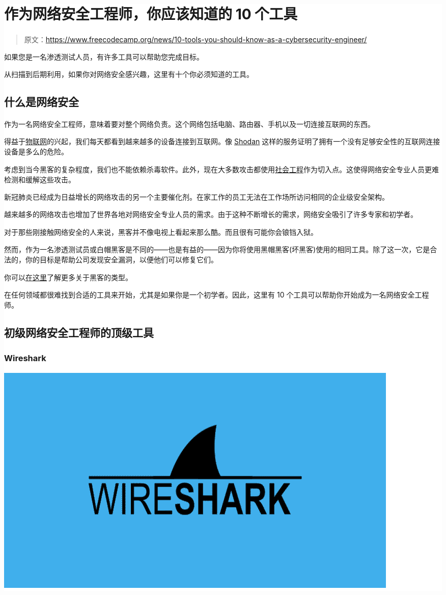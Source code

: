 # 作为网络安全工程师，你应该知道的 10 个工具

> 原文：<https://www.freecodecamp.org/news/10-tools-you-should-know-as-a-cybersecurity-engineer/>

如果您是一名渗透测试人员，有许多工具可以帮助您完成目标。

从扫描到后期利用，如果你对网络安全感兴趣，这里有十个你必须知道的工具。

## 什么是网络安全

作为一名网络安全工程师，意味着要对整个网络负责。这个网络包括电脑、路由器、手机以及一切连接互联网的东西。

得益于[物联网](https://en.wikipedia.org/wiki/Internet_of_things)的兴起，我们每天都看到越来越多的设备连接到互联网。像 [Shodan](https://www.shodan.io/) 这样的服务证明了拥有一个没有足够安全性的互联网连接设备是多么的危险。

考虑到当今黑客的复杂程度，我们也不能依赖杀毒软件。此外，现在大多数攻击都使用[社会工程](https://www.csoonline.com/article/2124681/what-is-social-engineering.html)作为切入点。这使得网络安全专业人员更难检测和缓解这些攻击。

新冠肺炎已经成为日益增长的网络攻击的另一个主要催化剂。在家工作的员工无法在工作场所访问相同的企业级安全架构。

越来越多的网络攻击也增加了世界各地对网络安全专业人员的需求。由于这种不断增长的需求，网络安全吸引了许多专家和初学者。

对于那些刚接触网络安全的人来说，黑客并不像电视上看起来那么酷。而且很有可能你会锒铛入狱。

然而，作为一名渗透测试员或白帽黑客是不同的——也是有益的——因为你将使用黑帽黑客(坏黑客)使用的相同工具。除了这一次，它是合法的，你的目标是帮助公司发现安全漏洞，以便他们可以修复它们。

你可以[在这里](https://www.tutorialspoint.com/ethical_hacking/ethical_hacking_hacker_types.htm)了解更多关于黑客的类型。

在任何领域都很难找到合适的工具来开始，尤其是如果你是一个初学者。因此，这里有 10 个工具可以帮助你开始成为一名网络安全工程师。

## 初级网络安全工程师的顶级工具

### Wireshark

![wireshark](img/ad248b41ba7bc0e892d8d8f1f320a6b2.png)
